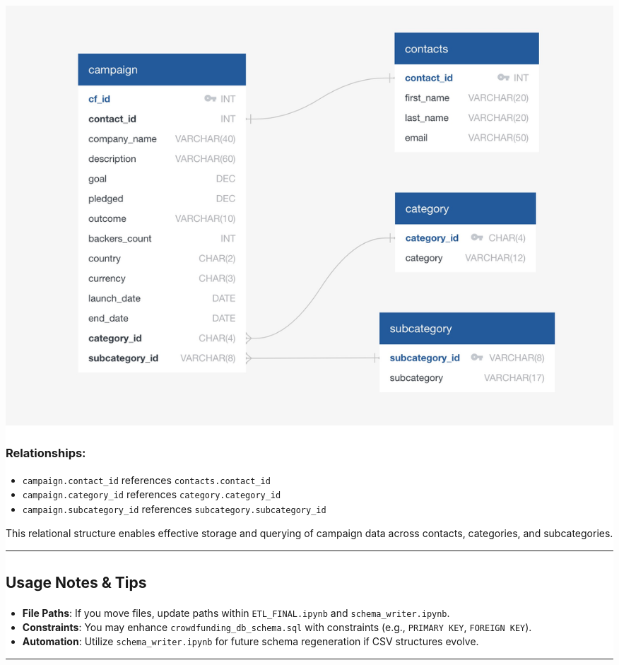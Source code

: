 ![ERD Diagram](./ERD.jpg)

### Relationships:
- `campaign.contact_id` references `contacts.contact_id`
- `campaign.category_id` references `category.category_id`
- `campaign.subcategory_id` references `subcategory.subcategory_id`

This relational structure enables effective storage and querying of campaign data across contacts, categories, and subcategories.

---

## Usage Notes & Tips

- **File Paths**: If you move files, update paths within `ETL_FINAL.ipynb` and `schema_writer.ipynb`.
- **Constraints**: You may enhance `crowdfunding_db_schema.sql` with constraints (e.g., `PRIMARY KEY`, `FOREIGN KEY`).
- **Automation**: Utilize `schema_writer.ipynb` for future schema regeneration if CSV structures evolve.

---

